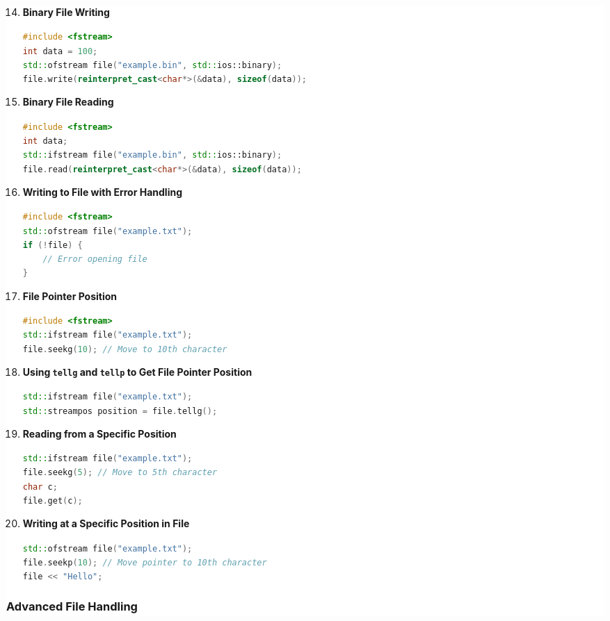 14. **Binary File Writing**
    ```cpp
    #include <fstream>
    int data = 100;
    std::ofstream file("example.bin", std::ios::binary);
    file.write(reinterpret_cast<char*>(&data), sizeof(data));
    ```

15. **Binary File Reading**
    ```cpp
    #include <fstream>
    int data;
    std::ifstream file("example.bin", std::ios::binary);
    file.read(reinterpret_cast<char*>(&data), sizeof(data));
    ```

16. **Writing to File with Error Handling**
    ```cpp
    #include <fstream>
    std::ofstream file("example.txt");
    if (!file) {
        // Error opening file
    }
    ```

17. **File Pointer Position**
    ```cpp
    #include <fstream>
    std::ifstream file("example.txt");
    file.seekg(10); // Move to 10th character
    ```

18. **Using `tellg` and `tellp` to Get File Pointer Position**
    ```cpp
    std::ifstream file("example.txt");
    std::streampos position = file.tellg();
    ```

19. **Reading from a Specific Position**
    ```cpp
    std::ifstream file("example.txt");
    file.seekg(5); // Move to 5th character
    char c;
    file.get(c);
    ```

20. **Writing at a Specific Position in File**
    ```cpp
    std::ofstream file("example.txt");
    file.seekp(10); // Move pointer to 10th character
    file << "Hello";
    ```

### **Advanced File Handling**
